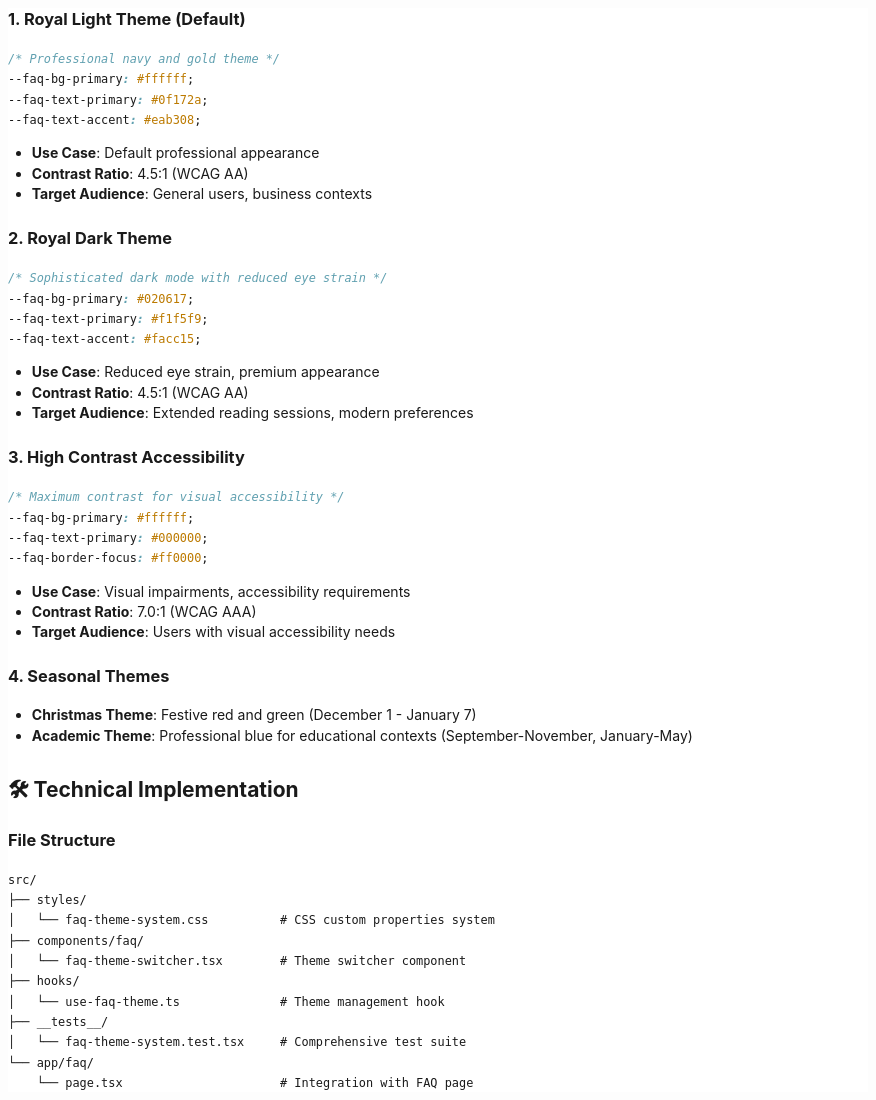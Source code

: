 ### 1. Royal Light Theme (Default)
```css
/* Professional navy and gold theme */
--faq-bg-primary: #ffffff;
--faq-text-primary: #0f172a;
--faq-text-accent: #eab308;
```
- **Use Case**: Default professional appearance
- **Contrast Ratio**: 4.5:1 (WCAG AA)
- **Target Audience**: General users, business contexts

### 2. Royal Dark Theme
```css
/* Sophisticated dark mode with reduced eye strain */
--faq-bg-primary: #020617;
--faq-text-primary: #f1f5f9;
--faq-text-accent: #facc15;
```
- **Use Case**: Reduced eye strain, premium appearance
- **Contrast Ratio**: 4.5:1 (WCAG AA)
- **Target Audience**: Extended reading sessions, modern preferences

### 3. High Contrast Accessibility
```css
/* Maximum contrast for visual accessibility */
--faq-bg-primary: #ffffff;
--faq-text-primary: #000000;
--faq-border-focus: #ff0000;
```
- **Use Case**: Visual impairments, accessibility requirements
- **Contrast Ratio**: 7.0:1 (WCAG AAA)
- **Target Audience**: Users with visual accessibility needs

### 4. Seasonal Themes
- **Christmas Theme**: Festive red and green (December 1 - January 7)
- **Academic Theme**: Professional blue for educational contexts (September-November, January-May)

## 🛠 Technical Implementation

### File Structure
```
src/
├── styles/
│   └── faq-theme-system.css          # CSS custom properties system
├── components/faq/
│   └── faq-theme-switcher.tsx        # Theme switcher component
├── hooks/
│   └── use-faq-theme.ts              # Theme management hook
├── __tests__/
│   └── faq-theme-system.test.tsx     # Comprehensive test suite
└── app/faq/
    └── page.tsx                      # Integration with FAQ page
```
